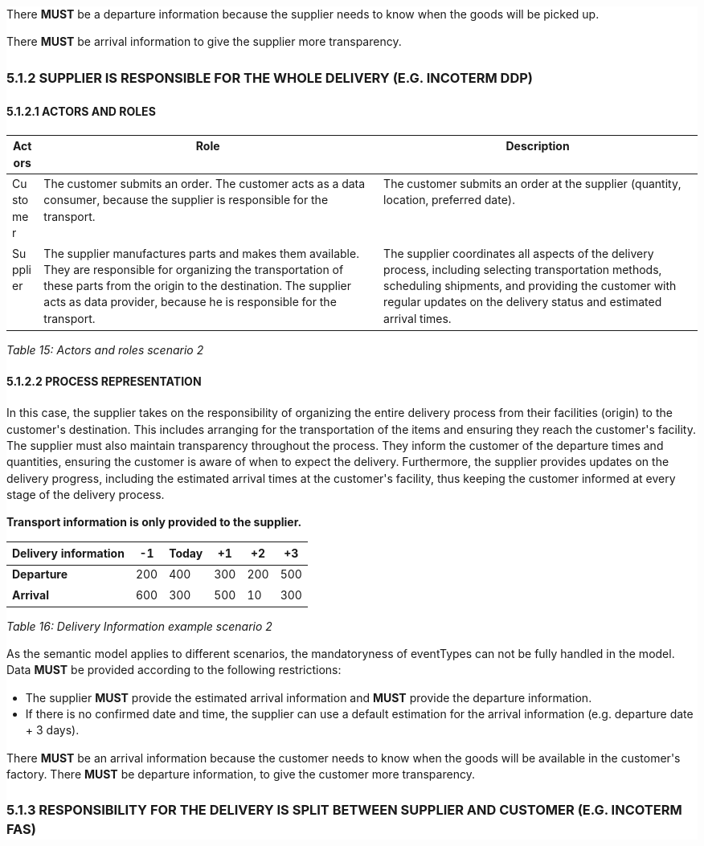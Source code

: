 There **MUST** be a departure information because the supplier needs to know when the goods will be picked up.

There **MUST** be arrival information to give the supplier more transparency.

### 5.1.2 SUPPLIER IS RESPONSIBLE FOR THE WHOLE DELIVERY (E.G. INCOTERM DDP)

#### 5.1.2.1 ACTORS AND ROLES

| **Actors** | **Role** | **Description** |
| --- | --- | --- |
| Customer | The customer submits an order. The customer acts as a data consumer, because the supplier is responsible for the transport. | The customer submits an order at the supplier (quantity, location, preferred date).|
| Supplier | The supplier manufactures parts and makes them available. They are responsible for organizing the transportation of these parts from the origin to the destination. The supplier acts as data provider, because he is responsible for the transport. | The supplier coordinates all aspects of the delivery process, including selecting transportation methods, scheduling shipments, and providing the customer with regular updates on the delivery status and estimated arrival times. |

*Table 15: Actors and roles scenario 2*

#### 5.1.2.2 PROCESS REPRESENTATION

In this case, the supplier takes on the responsibility of organizing the entire delivery process
from their facilities (origin) to the customer's destination. This includes arranging for the
transportation of the items and ensuring they reach the customer's facility. The supplier must also
maintain transparency throughout the process. They inform the customer of the departure times and
quantities, ensuring the customer is aware of when to expect the delivery. Furthermore, the supplier
provides updates on the delivery progress, including the estimated arrival times at the customer's
facility, thus keeping the customer informed at every stage of the delivery process.

**Transport information is only provided to the supplier.**

| **Delivery information** | **-1** | **Today** | **+1** | **+2** | **+3** |
| --- | --- | --- | --- | --- | --- |
| **Departure** | 200 | 400 | 300 | 200 | 500 |
| **Arrival** | 600 | 300 | 500 | 10 | 300 |

*Table 16: Delivery Information example scenario 2*

As the semantic model applies to different scenarios, the mandatoryness of eventTypes can not be fully
handled in the model. Data **MUST** be provided according to the following restrictions:

- The supplier **MUST** provide the estimated arrival information and **MUST** provide the departure
  information.
- If there is no confirmed date and time, the supplier can use a default estimation for the arrival
  information (e.g. departure date + 3 days).

There **MUST** be an arrival information because the customer needs to know when the goods will be available in the customer's factory.
There **MUST** be departure information, to give the customer more transparency.

### 5.1.3 RESPONSIBILITY FOR THE DELIVERY IS SPLIT BETWEEN SUPPLIER AND CUSTOMER (E.G. INCOTERM FAS)
